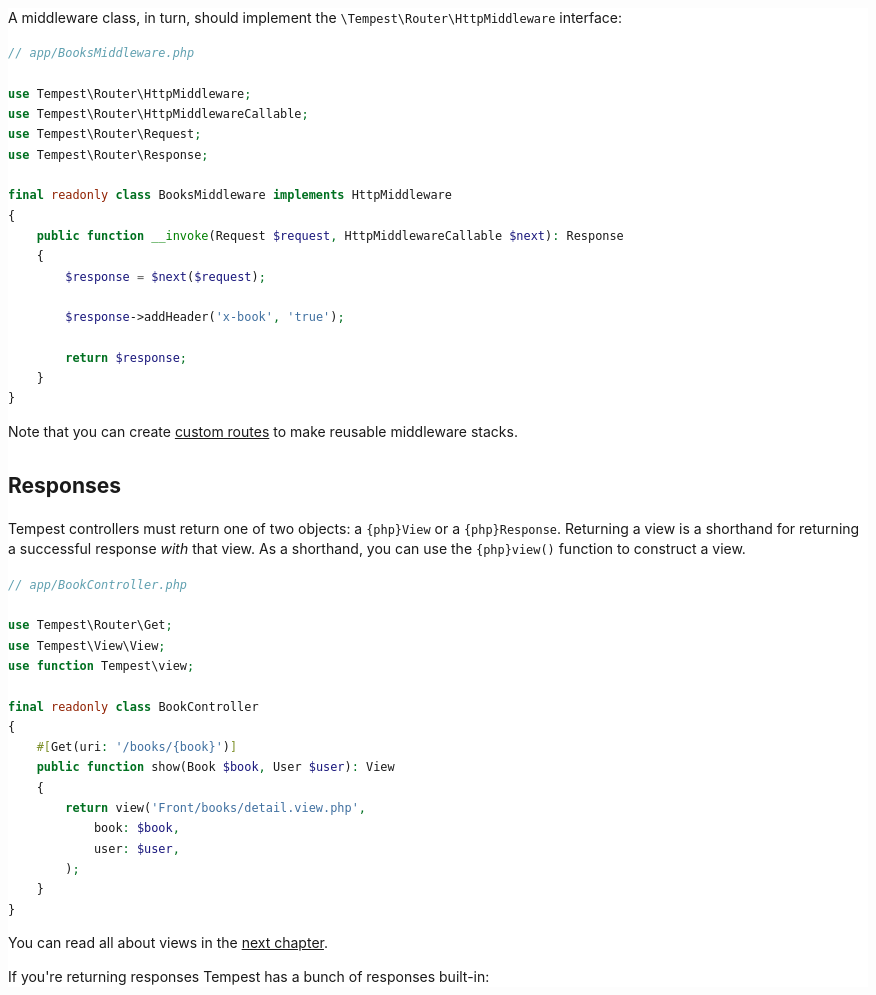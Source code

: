 A middleware class, in turn, should implement the `\Tempest\Router\HttpMiddleware` interface:

```php
// app/BooksMiddleware.php

use Tempest\Router\HttpMiddleware;
use Tempest\Router\HttpMiddlewareCallable;
use Tempest\Router\Request;
use Tempest\Router\Response;

final readonly class BooksMiddleware implements HttpMiddleware
{
    public function __invoke(Request $request, HttpMiddlewareCallable $next): Response
    {
        $response = $next($request);
        
        $response->addHeader('x-book', 'true');
        
        return $response;
    }
}
```

Note that you can create [custom routes](#custom-routes) to make reusable middleware stacks.

## Responses

Tempest controllers must return one of two objects: a `{php}View` or a `{php}Response`. Returning a view is a shorthand for returning a successful response _with_ that view. As a shorthand, you can use the `{php}view()` function to construct a view.

```php
// app/BookController.php

use Tempest\Router\Get;
use Tempest\View\View;
use function Tempest\view;

final readonly class BookController
{
    #[Get(uri: '/books/{book}')]
    public function show(Book $book, User $user): View
    {
        return view('Front/books/detail.view.php',
            book: $book,
            user: $user,
        );
    }
}
```

You can read all about views in the [next chapter](/docs/framework/04-views).

If you're returning responses Tempest has a bunch of responses built-in:

